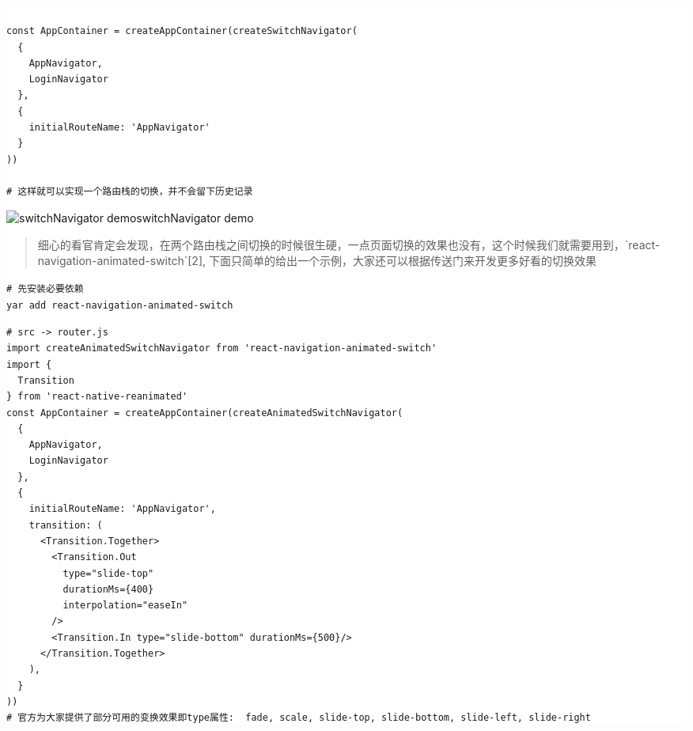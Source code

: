 ```text

const AppContainer = createAppContainer(createSwitchNavigator(
  {
    AppNavigator,
    LoginNavigator
  },
  {
    initialRouteName: 'AppNavigator'
  }
))

# 这样就可以实现一个路由栈的切换，并不会留下历史记录
```

![switchNavigator demo](https://mmbiz.qpic.cn/mmbiz_gif/ELZpPficmGibjbGmExkkD62rOxjG5d66L1EqHeav3RxPQnkUCRcZSlaXnh86HGfZPLdAkicJiclgNOqoIP70y5ThWA/0?wx_fmt=gif)switchNavigator demo

> 细心的看官肯定会发现，在两个路由栈之间切换的时候很生硬，一点页面切换的效果也没有，这个时候我们就需要用到，\`react-navigation-animated-switch\`\[2\], 下面只简单的给出一个示例，大家还可以根据传送门来开发更多好看的切换效果

```text
# 先安装必要依赖
yar add react-navigation-animated-switch
```

```text
# src -> router.js
import createAnimatedSwitchNavigator from 'react-navigation-animated-switch'
import {
  Transition
} from 'react-native-reanimated'
const AppContainer = createAppContainer(createAnimatedSwitchNavigator(
  {
    AppNavigator,
    LoginNavigator
  },
  {
    initialRouteName: 'AppNavigator',
    transition: (
      <Transition.Together>
        <Transition.Out
          type="slide-top"
          durationMs={400}
          interpolation="easeIn"
        />
        <Transition.In type="slide-bottom" durationMs={500}/>
      </Transition.Together>
    ),
  }
))
# 官方为大家提供了部分可用的变换效果即type属性:  fade, scale, slide-top, slide-bottom, slide-left, slide-right
```
